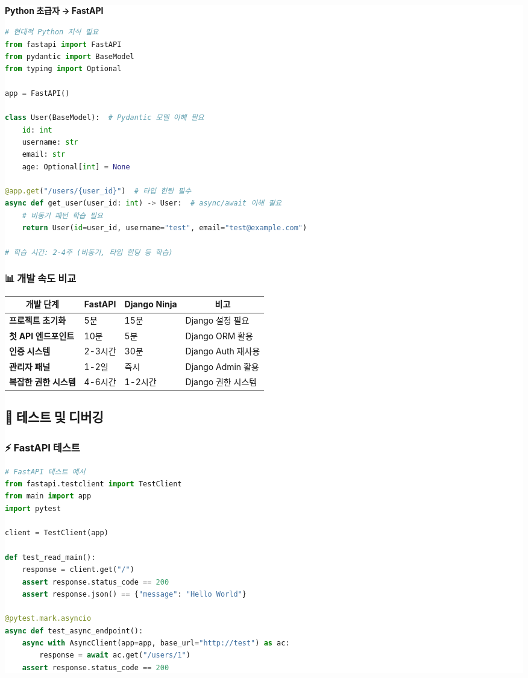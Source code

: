 **Python 초급자 → FastAPI**
```python
# 현대적 Python 지식 필요
from fastapi import FastAPI
from pydantic import BaseModel
from typing import Optional

app = FastAPI()

class User(BaseModel):  # Pydantic 모델 이해 필요
    id: int
    username: str
    email: str
    age: Optional[int] = None

@app.get("/users/{user_id}")  # 타입 힌팅 필수
async def get_user(user_id: int) -> User:  # async/await 이해 필요
    # 비동기 패턴 학습 필요
    return User(id=user_id, username="test", email="test@example.com")

# 학습 시간: 2-4주 (비동기, 타입 힌팅 등 학습)
```

### 📊 개발 속도 비교

| 개발 단계 | FastAPI | Django Ninja | 비고 |
|-----------|---------|--------------|------|
| **프로젝트 초기화** | 5분 | 15분 | Django 설정 필요 |
| **첫 API 엔드포인트** | 10분 | 5분 | Django ORM 활용 |
| **인증 시스템** | 2-3시간 | 30분 | Django Auth 재사용 |
| **관리자 패널** | 1-2일 | 즉시 | Django Admin 활용 |
| **복잡한 권한 시스템** | 4-6시간 | 1-2시간 | Django 권한 시스템 |

## 🧪 테스트 및 디버깅

### ⚡ FastAPI 테스트

```python
# FastAPI 테스트 예시
from fastapi.testclient import TestClient
from main import app
import pytest

client = TestClient(app)

def test_read_main():
    response = client.get("/")
    assert response.status_code == 200
    assert response.json() == {"message": "Hello World"}

@pytest.mark.asyncio
async def test_async_endpoint():
    async with AsyncClient(app=app, base_url="http://test") as ac:
        response = await ac.get("/users/1")
    assert response.status_code == 200
```
